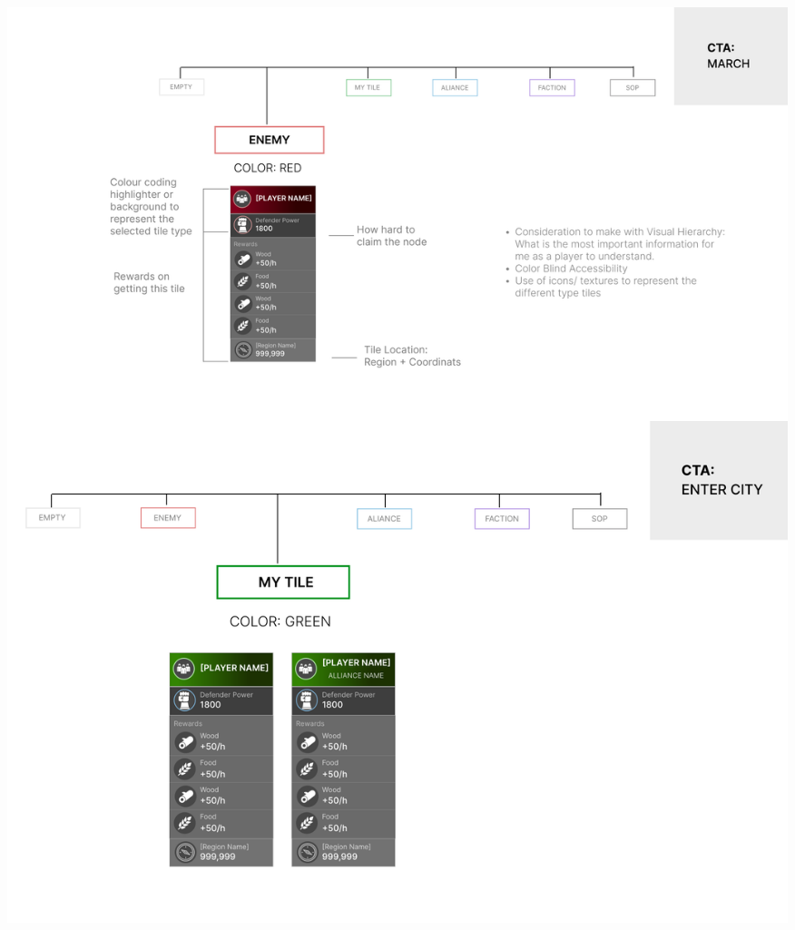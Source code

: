 ![colour breakdown](assets/posts/2023-06-31-p_wb-4x/UXTIleOwnership_5.svg "colour breakdown") 
![colour breakdown](assets/posts/2023-06-31-p_wb-4x/UXTIleOwnership_6.svg "colour breakdown") 